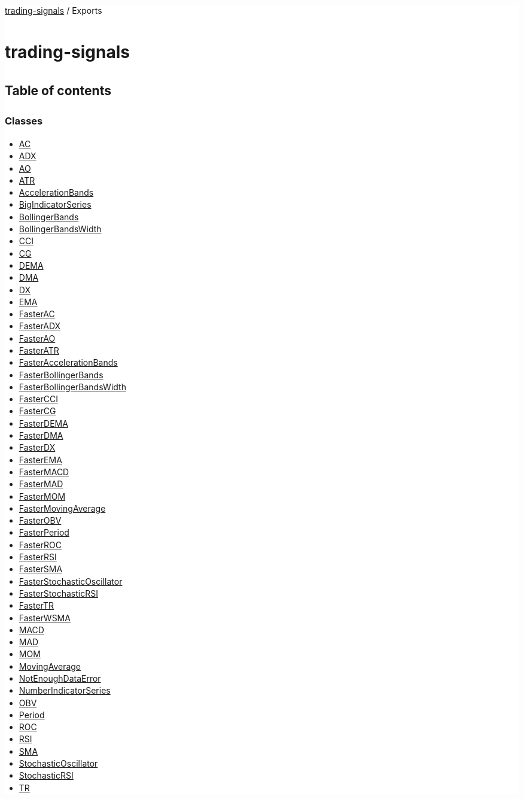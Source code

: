 [trading-signals](README.md) / Exports

# trading-signals

## Table of contents

### Classes

- [AC](classes/AC.md)
- [ADX](classes/ADX.md)
- [AO](classes/AO.md)
- [ATR](classes/ATR.md)
- [AccelerationBands](classes/AccelerationBands.md)
- [BigIndicatorSeries](classes/BigIndicatorSeries.md)
- [BollingerBands](classes/BollingerBands.md)
- [BollingerBandsWidth](classes/BollingerBandsWidth.md)
- [CCI](classes/CCI.md)
- [CG](classes/CG.md)
- [DEMA](classes/DEMA.md)
- [DMA](classes/DMA.md)
- [DX](classes/DX.md)
- [EMA](classes/EMA.md)
- [FasterAC](classes/FasterAC.md)
- [FasterADX](classes/FasterADX.md)
- [FasterAO](classes/FasterAO.md)
- [FasterATR](classes/FasterATR.md)
- [FasterAccelerationBands](classes/FasterAccelerationBands.md)
- [FasterBollingerBands](classes/FasterBollingerBands.md)
- [FasterBollingerBandsWidth](classes/FasterBollingerBandsWidth.md)
- [FasterCCI](classes/FasterCCI.md)
- [FasterCG](classes/FasterCG.md)
- [FasterDEMA](classes/FasterDEMA.md)
- [FasterDMA](classes/FasterDMA.md)
- [FasterDX](classes/FasterDX.md)
- [FasterEMA](classes/FasterEMA.md)
- [FasterMACD](classes/FasterMACD.md)
- [FasterMAD](classes/FasterMAD.md)
- [FasterMOM](classes/FasterMOM.md)
- [FasterMovingAverage](classes/FasterMovingAverage.md)
- [FasterOBV](classes/FasterOBV.md)
- [FasterPeriod](classes/FasterPeriod.md)
- [FasterROC](classes/FasterROC.md)
- [FasterRSI](classes/FasterRSI.md)
- [FasterSMA](classes/FasterSMA.md)
- [FasterStochasticOscillator](classes/FasterStochasticOscillator.md)
- [FasterStochasticRSI](classes/FasterStochasticRSI.md)
- [FasterTR](classes/FasterTR.md)
- [FasterWSMA](classes/FasterWSMA.md)
- [MACD](classes/MACD.md)
- [MAD](classes/MAD.md)
- [MOM](classes/MOM.md)
- [MovingAverage](classes/MovingAverage.md)
- [NotEnoughDataError](classes/NotEnoughDataError.md)
- [NumberIndicatorSeries](classes/NumberIndicatorSeries.md)
- [OBV](classes/OBV.md)
- [Period](classes/Period.md)
- [ROC](classes/ROC.md)
- [RSI](classes/RSI.md)
- [SMA](classes/SMA.md)
- [StochasticOscillator](classes/StochasticOscillator.md)
- [StochasticRSI](classes/StochasticRSI.md)
- [TR](classes/TR.md)